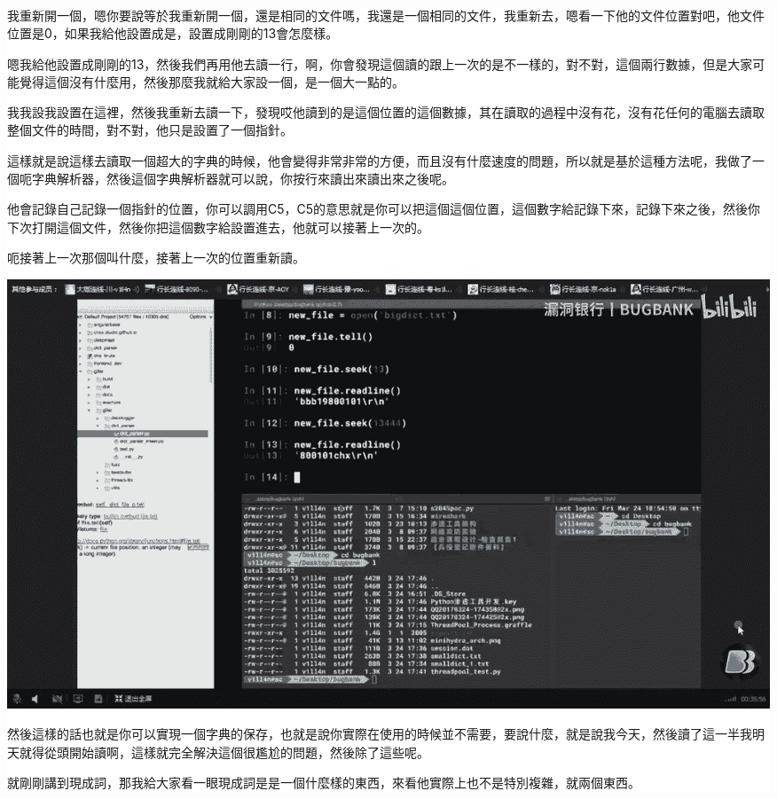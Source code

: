 我重新開一個，嗯你要說等於我重新開一個，還是相同的文件嗎，我還是一個相同的文件，我重新去，嗯看一下他的文件位置對吧，他文件位置是0，如果我給他設置成是，設置成剛剛的13會怎麼樣。

嗯我給他設置成剛剛的13，然後我們再用他去讀一行，啊，你會發現這個讀的跟上一次的是不一樣的，對不對，這個兩行數據，但是大家可能覺得這個沒有什麼用，然後那麼我就給大家設一個，是一個大一點的。

我我設我設置在這裡，然後我重新去讀一下，發現哎他讀到的是這個位置的這個數據，其在讀取的過程中沒有花，沒有花任何的電腦去讀取整個文件的時間，對不對，他只是設置了一個指針。

這樣就是說這樣去讀取一個超大的字典的時候，他會變得非常非常的方便，而且沒有什麼速度的問題，所以就是基於這種方法呢，我做了一個呃字典解析器，然後這個字典解析器就可以說，你按行來讀出來讀出來之後呢。

他會記錄自己記錄一個指針的位置，你可以調用C5，C5的意思就是你可以把這個這個位置，這個數字給記錄下來，記錄下來之後，然後你下次打開這個文件，然後你把這個數字給設置進去，他就可以接著上一次的。

呃接著上一次那個叫什麼，接著上一次的位置重新讀。

![](img/9842f35091efa46c96e2c28bc05681b3_54.png)

然後這樣的話也就是你可以實現一個字典的保存，也就是說你實際在使用的時候並不需要，要說什麼，就是說我今天，然後讀了這一半我明天就得從頭開始讀啊，這樣就完全解決這個很尷尬的問題，然後除了這些呢。

就剛剛講到現成詞，那我給大家看一眼現成詞是是一個什麼樣的東西，來看他實際上也不是特別複雜，就兩個東西。



